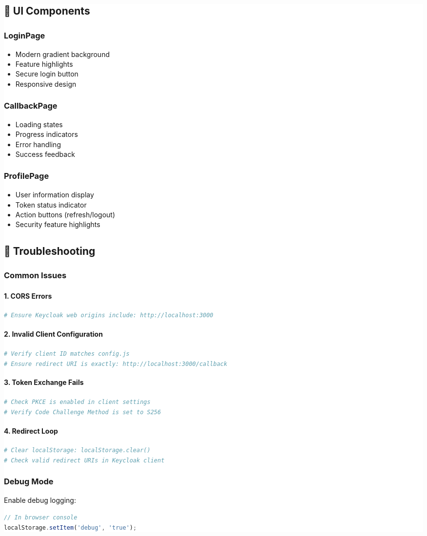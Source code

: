 ## 🎨 UI Components

### LoginPage
- Modern gradient background
- Feature highlights
- Secure login button
- Responsive design

### CallbackPage
- Loading states
- Progress indicators
- Error handling
- Success feedback

### ProfilePage
- User information display
- Token status indicator
- Action buttons (refresh/logout)
- Security feature highlights

## 🔧 Troubleshooting

### Common Issues

#### 1. **CORS Errors**
```bash
# Ensure Keycloak web origins include: http://localhost:3000
```

#### 2. **Invalid Client Configuration**
```bash
# Verify client ID matches config.js
# Ensure redirect URI is exactly: http://localhost:3000/callback
```

#### 3. **Token Exchange Fails**
```bash
# Check PKCE is enabled in client settings
# Verify Code Challenge Method is set to S256
```

#### 4. **Redirect Loop**
```bash
# Clear localStorage: localStorage.clear()
# Check valid redirect URIs in Keycloak client
```

### Debug Mode

Enable debug logging:
```javascript
// In browser console
localStorage.setItem('debug', 'true');
```
